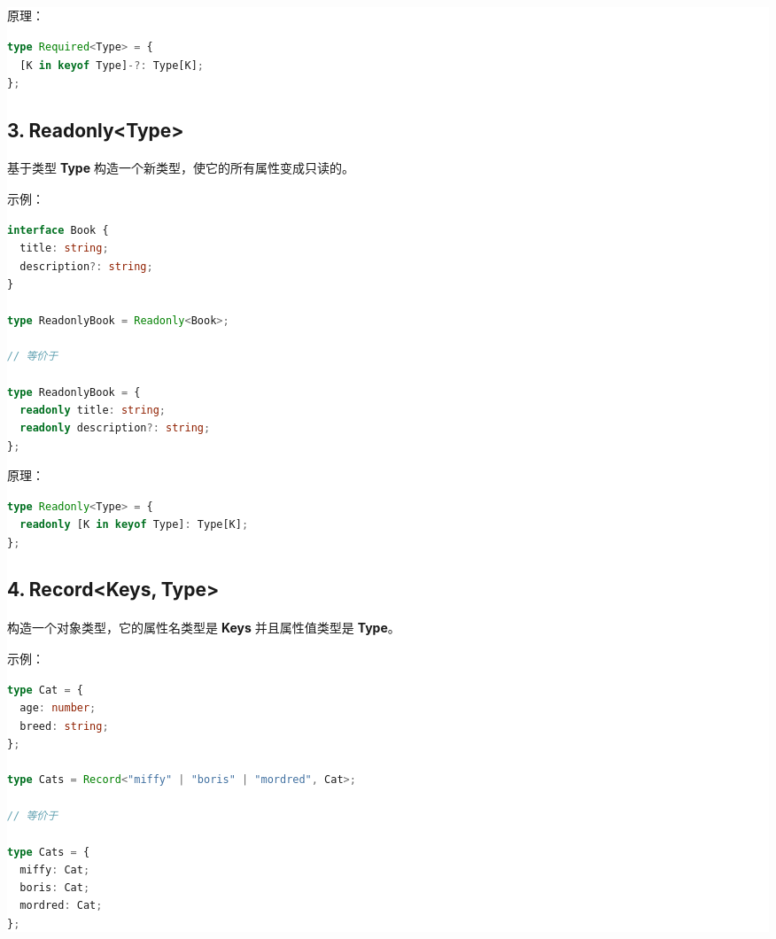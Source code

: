 原理：

```ts
type Required<Type> = {
  [K in keyof Type]-?: Type[K];
};
```

## 3. Readonly\<Type>

基于类型 **Type** 构造一个新类型，使它的所有属性变成只读的。

示例：

```ts
interface Book {
  title: string;
  description?: string;
}

type ReadonlyBook = Readonly<Book>;

// 等价于

type ReadonlyBook = {
  readonly title: string;
  readonly description?: string;
};
```

原理：

```ts
type Readonly<Type> = {
  readonly [K in keyof Type]: Type[K];
};
```

## 4. Record\<Keys, Type>

构造一个对象类型，它的属性名类型是 **Keys** 并且属性值类型是 **Type**。

示例：

```ts
type Cat = {
  age: number;
  breed: string;
};

type Cats = Record<"miffy" | "boris" | "mordred", Cat>;

// 等价于

type Cats = {
  miffy: Cat;
  boris: Cat;
  mordred: Cat;
};
```


  [K in Keys]: Type;
  [K in Keys]: Type[K];
  [K in Exclude<keyof Type, Keys>]: Type[K];